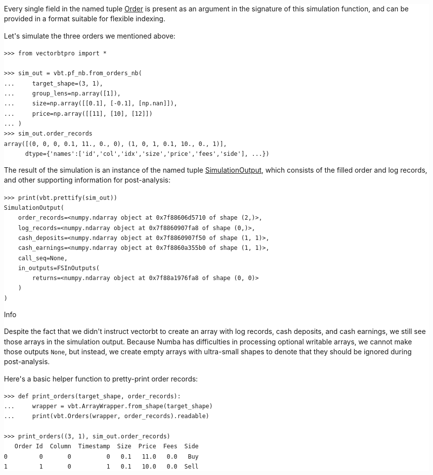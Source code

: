 Every single field in the named tuple [Order](https://vectorbt.pro/pvt_40509f46/api/portfolio/enums/#vectorbtpro.portfolio.enums.Order) is present as an argument in the signature of this simulation function, and can be provided in a format suitable for flexible indexing.

Let's simulate the three orders we mentioned above:

```
>>> from vectorbtpro import *

>>> sim_out = vbt.pf_nb.from_orders_nb(
...     target_shape=(3, 1),  
...     group_lens=np.array([1]),  
...     size=np.array([[0.1], [-0.1], [np.nan]]),  
...     price=np.array([[11], [10], [12]])
... )
>>> sim_out.order_records
array([(0, 0, 0, 0.1, 11., 0., 0), (1, 0, 1, 0.1, 10., 0., 1)],
      dtype={'names':['id','col','idx','size','price','fees','side'], ...})

```

The result of the simulation is an instance of the named tuple [SimulationOutput](https://vectorbt.pro/pvt_40509f46/api/portfolio/enums/#vectorbtpro.portfolio.enums.SimulationOutput), which consists of the filled order and log records, and other supporting information for post-analysis:

```
>>> print(vbt.prettify(sim_out))
SimulationOutput(
    order_records=<numpy.ndarray object at 0x7f88606d5710 of shape (2,)>,
    log_records=<numpy.ndarray object at 0x7f8860907fa8 of shape (0,)>,
    cash_deposits=<numpy.ndarray object at 0x7f8860907f50 of shape (1, 1)>,
    cash_earnings=<numpy.ndarray object at 0x7f8860a355b0 of shape (1, 1)>,
    call_seq=None,
    in_outputs=FSInOutputs(
        returns=<numpy.ndarray object at 0x7f88a1976fa8 of shape (0, 0)>
    )
)

```

Info

Despite the fact that we didn't instruct vectorbt to create an array with log records, cash deposits, and cash earnings, we still see those arrays in the simulation output. Because Numba has difficulties in processing optional writable arrays, we cannot make those outputs `None`, but instead, we create empty arrays with ultra-small shapes to denote that they should be ignored during post-analysis.

Here's a basic helper function to pretty-print order records:

```
>>> def print_orders(target_shape, order_records):
...     wrapper = vbt.ArrayWrapper.from_shape(target_shape)
...     print(vbt.Orders(wrapper, order_records).readable)

>>> print_orders((3, 1), sim_out.order_records)
   Order Id  Column  Timestamp  Size  Price  Fees  Side
0         0       0          0   0.1   11.0   0.0   Buy
1         1       0          1   0.1   10.0   0.0  Sell

```
